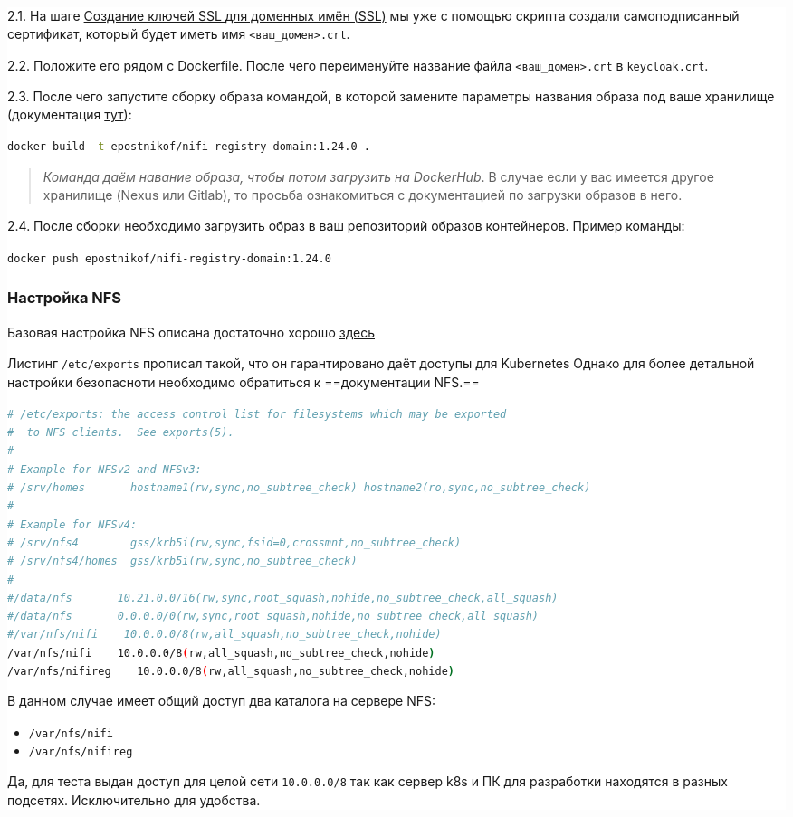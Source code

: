    2.1. На шаге [Создание ключей SSL для доменных имён (SSL)](#создание-ключей-ssl-для-доменных-имён-ssl) мы уже с помощью скрипта создали самоподписанный сертификат, который будет иметь имя `<ваш_домен>.сrt`.

   2.2. Положите его рядом с Dockerfile. После чего переименуйте название файла `<ваш_домен>.сrt` в `keycloak.crt`.

   2.3. После чего запустите сборку образа командой, в которой замените параметры названия образа под ваше хранилище (документация [тут](https://docs.docker.com/reference/cli/docker/image/push/)):

```sh
docker build -t epostnikof/nifi-registry-domain:1.24.0 .
```

> _Команда даём навание образа, чтобы потом загрузить на DockerHub_. В случае если у вас имеется другое хранилище (Nexus или Gitlab), то просьба ознакомиться с документацией по загрузки образов в него.

2.4. После сборки необходимо загрузить образ в ваш репозиторий образов контейнеров.
Пример команды:

```sh
docker push epostnikof/nifi-registry-domain:1.24.0
```

### Настройка NFS

Базовая настройка NFS описана достаточно хорошо [здесь](https://www.digitalocean.com/community/tutorials/how-to-set-up-an-nfs-mount-on-ubuntu-20-04-ru)

Листинг `/etc/exports` прописал такой, что он гарантировано даёт доступы для Kubernetes Однако для более детальной настройки безопасноти необходимо обратиться к ==документации NFS.==

```sh
# /etc/exports: the access control list for filesystems which may be exported
#  to NFS clients.  See exports(5).
#
# Example for NFSv2 and NFSv3:
# /srv/homes       hostname1(rw,sync,no_subtree_check) hostname2(ro,sync,no_subtree_check)
#
# Example for NFSv4:
# /srv/nfs4        gss/krb5i(rw,sync,fsid=0,crossmnt,no_subtree_check)
# /srv/nfs4/homes  gss/krb5i(rw,sync,no_subtree_check)
#
#/data/nfs       10.21.0.0/16(rw,sync,root_squash,nohide,no_subtree_check,all_squash)
#/data/nfs       0.0.0.0/0(rw,sync,root_squash,nohide,no_subtree_check,all_squash)
#/var/nfs/nifi    10.0.0.0/8(rw,all_squash,no_subtree_check,nohide)
/var/nfs/nifi    10.0.0.0/8(rw,all_squash,no_subtree_check,nohide)
/var/nfs/nifireg    10.0.0.0/8(rw,all_squash,no_subtree_check,nohide)
```

В данном случае имеет общий доступ два каталога на сервере NFS:

- `/var/nfs/nifi`
- `/var/nfs/nifireg`

Да, для теста выдан доступ для целой сети `10.0.0.0/8` так как сервер k8s и ПК для разработки находятся в разных подсетях. Исключительно для удобства.
